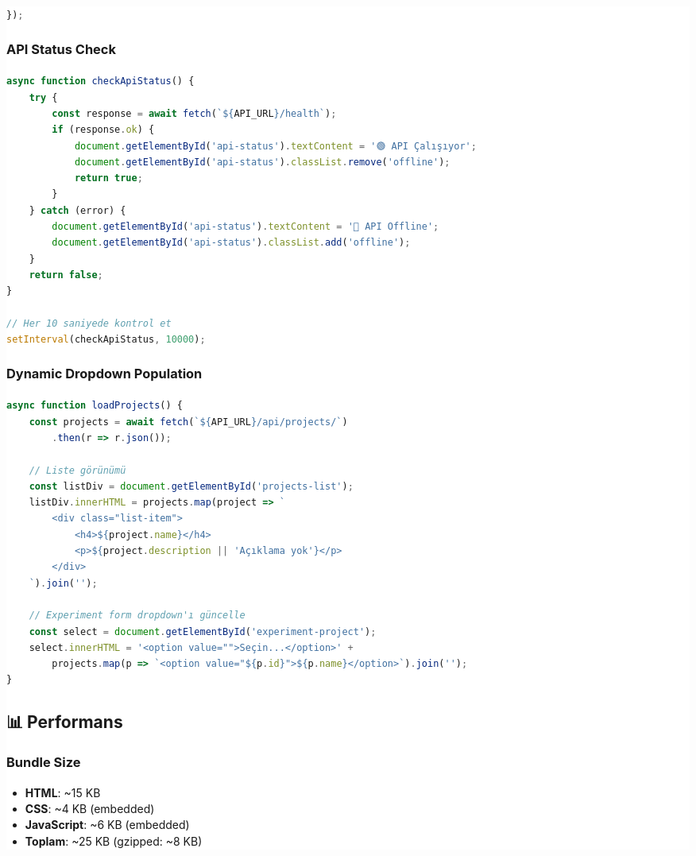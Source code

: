 ```javascript
});
```

### API Status Check

```javascript
async function checkApiStatus() {
    try {
        const response = await fetch(`${API_URL}/health`);
        if (response.ok) {
            document.getElementById('api-status').textContent = '🟢 API Çalışıyor';
            document.getElementById('api-status').classList.remove('offline');
            return true;
        }
    } catch (error) {
        document.getElementById('api-status').textContent = '🔴 API Offline';
        document.getElementById('api-status').classList.add('offline');
    }
    return false;
}

// Her 10 saniyede kontrol et
setInterval(checkApiStatus, 10000);
```

### Dynamic Dropdown Population

```javascript
async function loadProjects() {
    const projects = await fetch(`${API_URL}/api/projects/`)
        .then(r => r.json());
    
    // Liste görünümü
    const listDiv = document.getElementById('projects-list');
    listDiv.innerHTML = projects.map(project => `
        <div class="list-item">
            <h4>${project.name}</h4>
            <p>${project.description || 'Açıklama yok'}</p>
        </div>
    `).join('');
    
    // Experiment form dropdown'ı güncelle
    const select = document.getElementById('experiment-project');
    select.innerHTML = '<option value="">Seçin...</option>' + 
        projects.map(p => `<option value="${p.id}">${p.name}</option>`).join('');
}
```

## 📊 Performans

### Bundle Size
- **HTML**: ~15 KB
- **CSS**: ~4 KB (embedded)
- **JavaScript**: ~6 KB (embedded)
- **Toplam**: ~25 KB (gzipped: ~8 KB)

